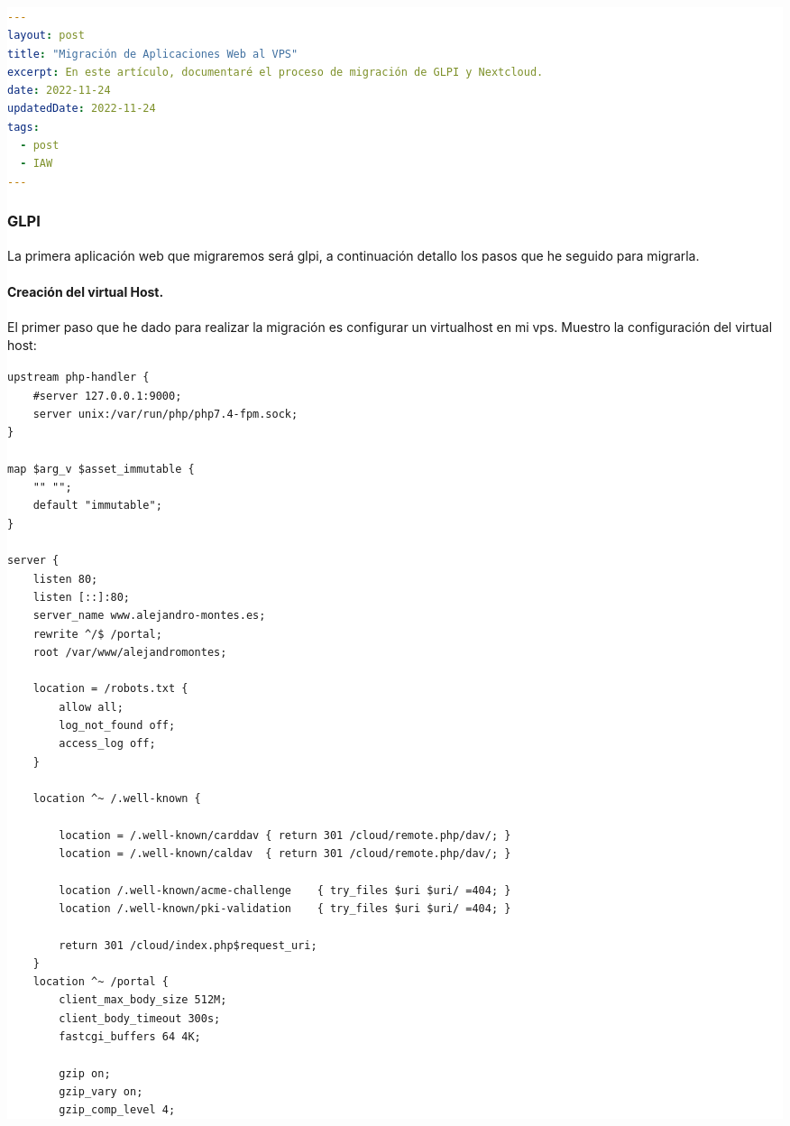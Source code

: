 ```yaml
---
layout: post
title: "Migración de Aplicaciones Web al VPS"
excerpt: En este artículo, documentaré el proceso de migración de GLPI y Nextcloud.
date: 2022-11-24
updatedDate: 2022-11-24
tags:
  - post
  - IAW
---
```


### GLPI

La primera aplicación web que migraremos será glpi, a continuación detallo los pasos que he seguido para migrarla.

#### Creación del virtual Host.

El primer paso que he dado para realizar la migración es configurar un virtualhost en mi vps. Muestro la configuración del virtual host:

```txt
upstream php-handler {
    #server 127.0.0.1:9000;
    server unix:/var/run/php/php7.4-fpm.sock;
}

map $arg_v $asset_immutable {
    "" "";
    default "immutable";
}

server {
    listen 80;
    listen [::]:80;
    server_name www.alejandro-montes.es;
    rewrite ^/$ /portal;
    root /var/www/alejandromontes;

    location = /robots.txt {
        allow all;
        log_not_found off;
        access_log off;
    }

    location ^~ /.well-known {

        location = /.well-known/carddav { return 301 /cloud/remote.php/dav/; }
        location = /.well-known/caldav  { return 301 /cloud/remote.php/dav/; }

        location /.well-known/acme-challenge    { try_files $uri $uri/ =404; }
        location /.well-known/pki-validation    { try_files $uri $uri/ =404; }

        return 301 /cloud/index.php$request_uri;
    }
    location ^~ /portal {
        client_max_body_size 512M;
        client_body_timeout 300s;
        fastcgi_buffers 64 4K;

        gzip on;
        gzip_vary on;
        gzip_comp_level 4;
```
